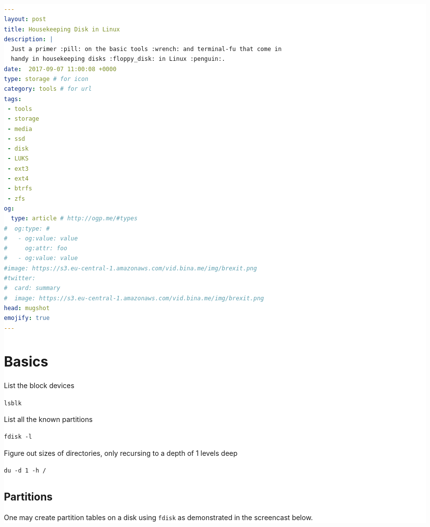 ```yaml
---
layout: post
title: Housekeeping Disk in Linux
description: |
  Just a primer :pill: on the basic tools :wrench: and terminal-fu that come in
  handy in housekeeping disks :floppy_disk: in Linux :penguin:.
date:  2017-09-07 11:00:08 +0000
type: storage # for icon
category: tools # for url
tags:
 - tools
 - storage
 - media
 - ssd
 - disk
 - LUKS
 - ext3
 - ext4
 - btrfs
 - zfs
og:
  type: article # http://ogp.me/#types
#  og:type: #
#   - og:value: value
#     og:attr: foo
#   - og:value: value
#image: https://s3.eu-central-1.amazonaws.com/vid.bina.me/img/brexit.png
#twitter:
#  card: summary
#  image: https://s3.eu-central-1.amazonaws.com/vid.bina.me/img/brexit.png
head: mugshot
emojify: true
---
```

# Basics

List the block devices

    lsblk

List all the known partitions

    fdisk -l

Figure out sizes of directories, only recursing to a depth of 1 levels deep

    du -d 1 -h /

## Partitions

One may create partition tables on a disk using `fdisk` as demonstrated in the
screencast below.
